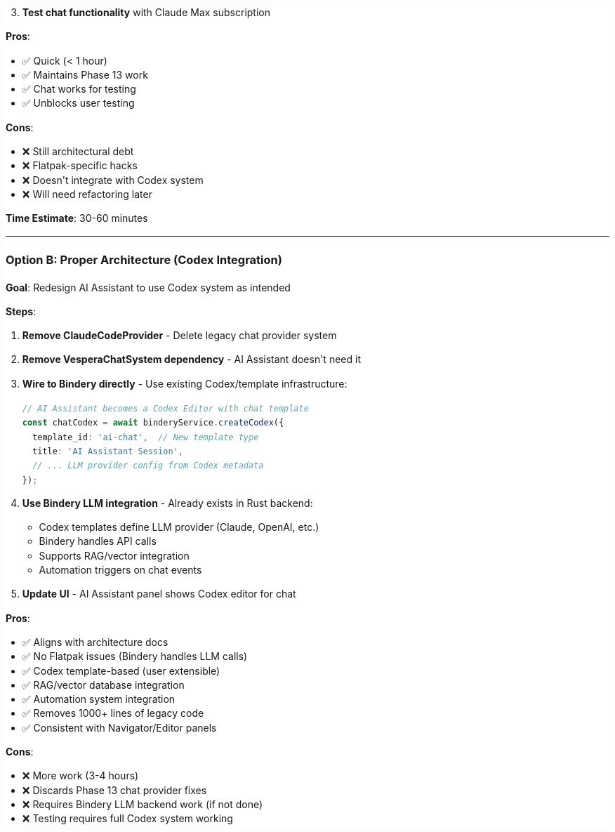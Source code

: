 3. **Test chat functionality** with Claude Max subscription

**Pros**:
- ✅ Quick (< 1 hour)
- ✅ Maintains Phase 13 work
- ✅ Chat works for testing
- ✅ Unblocks user testing

**Cons**:
- ❌ Still architectural debt
- ❌ Flatpak-specific hacks
- ❌ Doesn't integrate with Codex system
- ❌ Will need refactoring later

**Time Estimate**: 30-60 minutes

---

### Option B: Proper Architecture (Codex Integration)
**Goal**: Redesign AI Assistant to use Codex system as intended

**Steps**:
1. **Remove ClaudeCodeProvider** - Delete legacy chat provider system
2. **Remove VesperaChatSystem dependency** - AI Assistant doesn't need it
3. **Wire to Bindery directly** - Use existing Codex/template infrastructure:
   ```typescript
   // AI Assistant becomes a Codex Editor with chat template
   const chatCodex = await binderyService.createCodex({
     template_id: 'ai-chat',  // New template type
     title: 'AI Assistant Session',
     // ... LLM provider config from Codex metadata
   });
   ```

4. **Use Bindery LLM integration** - Already exists in Rust backend:
   - Codex templates define LLM provider (Claude, OpenAI, etc.)
   - Bindery handles API calls
   - Supports RAG/vector integration
   - Automation triggers on chat events

5. **Update UI** - AI Assistant panel shows Codex editor for chat

**Pros**:
- ✅ Aligns with architecture docs
- ✅ No Flatpak issues (Bindery handles LLM calls)
- ✅ Codex template-based (user extensible)
- ✅ RAG/vector database integration
- ✅ Automation system integration
- ✅ Removes 1000+ lines of legacy code
- ✅ Consistent with Navigator/Editor panels

**Cons**:
- ❌ More work (3-4 hours)
- ❌ Discards Phase 13 chat provider fixes
- ❌ Requires Bindery LLM backend work (if not done)
- ❌ Testing requires full Codex system working
